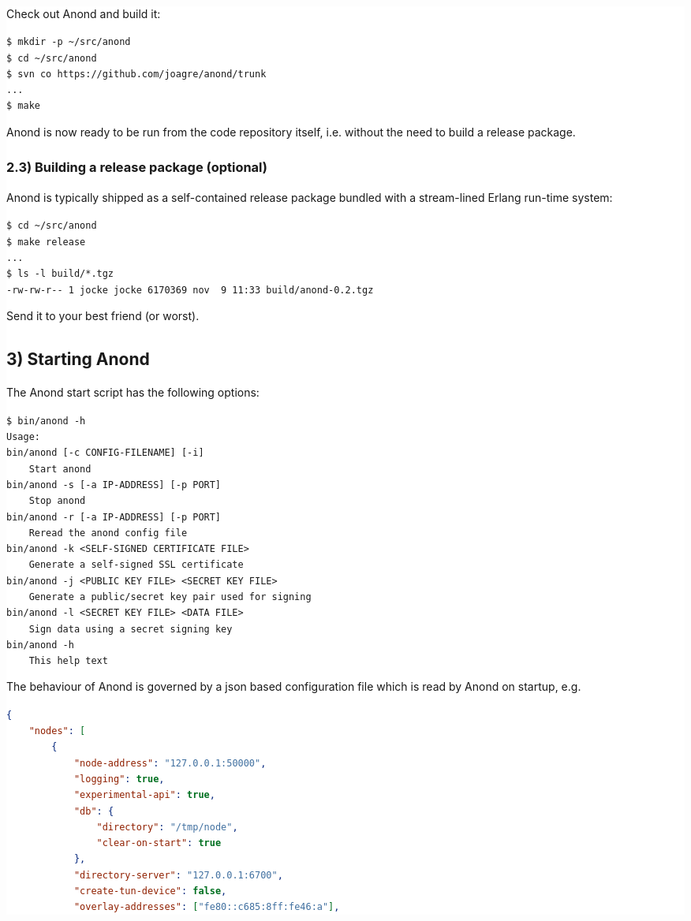 Check out Anond and build it:

```
$ mkdir -p ~/src/anond
$ cd ~/src/anond
$ svn co https://github.com/joagre/anond/trunk
...
$ make
```

Anond is now ready to be run from the code repository itself,
i.e. without the need to build a release package.

### 2.3) Building a release package (optional)

Anond is typically shipped as a self-contained release package bundled
with a stream-lined Erlang run-time system:

```
$ cd ~/src/anond
$ make release
...
$ ls -l build/*.tgz
-rw-rw-r-- 1 jocke jocke 6170369 nov  9 11:33 build/anond-0.2.tgz
```

Send it to your best friend (or worst).

## 3) Starting Anond

The Anond start script has the following options:

```
$ bin/anond -h
Usage:
bin/anond [-c CONFIG-FILENAME] [-i]
    Start anond
bin/anond -s [-a IP-ADDRESS] [-p PORT]
    Stop anond
bin/anond -r [-a IP-ADDRESS] [-p PORT]
    Reread the anond config file
bin/anond -k <SELF-SIGNED CERTIFICATE FILE>
    Generate a self-signed SSL certificate
bin/anond -j <PUBLIC KEY FILE> <SECRET KEY FILE>
    Generate a public/secret key pair used for signing
bin/anond -l <SECRET KEY FILE> <DATA FILE>
    Sign data using a secret signing key
bin/anond -h
    This help text
```

The behaviour of Anond is governed by a json based configuration file
which is read by Anond on startup, e.g.

```json
{
    "nodes": [
        {
            "node-address": "127.0.0.1:50000",
            "logging": true,
            "experimental-api": true,
            "db": {
                "directory": "/tmp/node",
                "clear-on-start": true
            },
            "directory-server": "127.0.0.1:6700",
            "create-tun-device": false,
            "overlay-addresses": ["fe80::c685:8ff:fe46:a"],
```